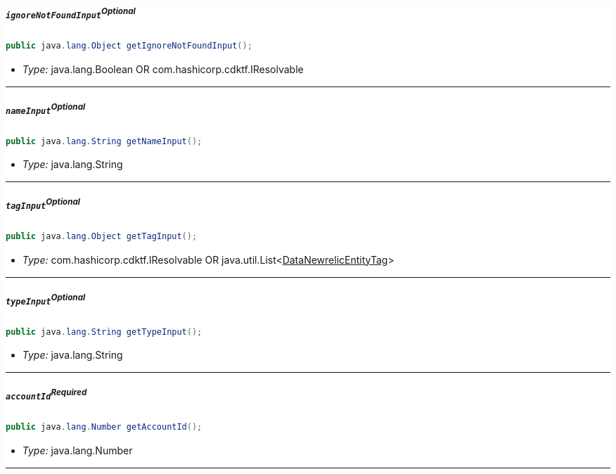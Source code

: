 ##### `ignoreNotFoundInput`<sup>Optional</sup> <a name="ignoreNotFoundInput" id="@cdktf/provider-newrelic.dataNewrelicEntity.DataNewrelicEntity.property.ignoreNotFoundInput"></a>

```java
public java.lang.Object getIgnoreNotFoundInput();
```

- *Type:* java.lang.Boolean OR com.hashicorp.cdktf.IResolvable

---

##### `nameInput`<sup>Optional</sup> <a name="nameInput" id="@cdktf/provider-newrelic.dataNewrelicEntity.DataNewrelicEntity.property.nameInput"></a>

```java
public java.lang.String getNameInput();
```

- *Type:* java.lang.String

---

##### `tagInput`<sup>Optional</sup> <a name="tagInput" id="@cdktf/provider-newrelic.dataNewrelicEntity.DataNewrelicEntity.property.tagInput"></a>

```java
public java.lang.Object getTagInput();
```

- *Type:* com.hashicorp.cdktf.IResolvable OR java.util.List<<a href="#@cdktf/provider-newrelic.dataNewrelicEntity.DataNewrelicEntityTag">DataNewrelicEntityTag</a>>

---

##### `typeInput`<sup>Optional</sup> <a name="typeInput" id="@cdktf/provider-newrelic.dataNewrelicEntity.DataNewrelicEntity.property.typeInput"></a>

```java
public java.lang.String getTypeInput();
```

- *Type:* java.lang.String

---

##### `accountId`<sup>Required</sup> <a name="accountId" id="@cdktf/provider-newrelic.dataNewrelicEntity.DataNewrelicEntity.property.accountId"></a>

```java
public java.lang.Number getAccountId();
```

- *Type:* java.lang.Number

---
